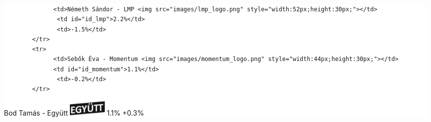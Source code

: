                   <td>Németh Sándor - LMP <img src="images/lmp_logo.png" style="width:52px;height:30px;"></td>
				   <td id="id_lmp">2.2%</td>
				   <td>-1.5%</td>
			</tr>
			<tr>
				  <td>Sebők Éva - Momentum <img src="images/momentum_logo.png" style="width:44px;height:30px;"></td>
				  <td id="id_momentum">1.1%</td>
				   <td>-0.2%</td>
			</tr>
<tr>
<td>Bod Tamás -  Együtt <img src="images/egyutt_logo2.png" style="width:71px;height:30px;"></td>
 <td id="id_egyutt">1.1%</td>
				   <td>+0.3%</td>
</tr>                
              </tbody>